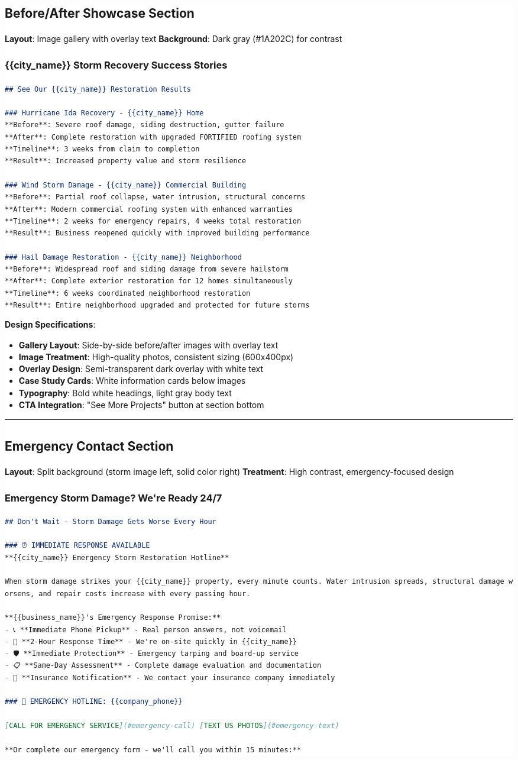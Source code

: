 ## Before/After Showcase Section
**Layout**: Image gallery with overlay text
**Background**: Dark gray (#1A202C) for contrast

### {{city_name}} Storm Recovery Success Stories
```markdown
## See Our {{city_name}} Restoration Results

### Hurricane Ida Recovery - {{city_name}} Home
**Before**: Severe roof damage, siding destruction, gutter failure
**After**: Complete restoration with upgraded FORTIFIED roofing system
**Timeline**: 3 weeks from claim to completion
**Result**: Increased property value and storm resilience

### Wind Storm Damage - {{city_name}} Commercial Building  
**Before**: Partial roof collapse, water intrusion, structural concerns
**After**: Modern commercial roofing system with enhanced warranties  
**Timeline**: 2 weeks for emergency repairs, 4 weeks total restoration
**Result**: Business reopened quickly with improved building performance

### Hail Damage Restoration - {{city_name}} Neighborhood
**Before**: Widespread roof and siding damage from severe hailstorm
**After**: Complete exterior restoration for 12 homes simultaneously
**Timeline**: 6 weeks coordinated neighborhood restoration  
**Result**: Entire neighborhood upgraded and protected for future storms
```

**Design Specifications**:
- **Gallery Layout**: Side-by-side before/after images with overlay text
- **Image Treatment**: High-quality photos, consistent sizing (600x400px)
- **Overlay Design**: Semi-transparent dark overlay with white text
- **Case Study Cards**: White information cards below images
- **Typography**: Bold white headings, light gray body text
- **CTA Integration**: "See More Projects" button at section bottom

---

## Emergency Contact Section
**Layout**: Split background (storm image left, solid color right)
**Treatment**: High contrast, emergency-focused design

### Emergency Storm Damage? We're Ready 24/7
```markdown
## Don't Wait - Storm Damage Gets Worse Every Hour

### ⏰ IMMEDIATE RESPONSE AVAILABLE
**{{city_name}} Emergency Storm Restoration Hotline**

When storm damage strikes your {{city_name}} property, every minute counts. Water intrusion spreads, structural damage worsens, and repair costs increase with every passing hour.

**{{business_name}}'s Emergency Response Promise:**
- 📞 **Immediate Phone Pickup** - Real person answers, not voicemail
- 🚗 **2-Hour Response Time** - We're on-site quickly in {{city_name}}  
- 🛡️ **Immediate Protection** - Emergency tarping and board-up service
- 📋 **Same-Day Assessment** - Complete damage evaluation and documentation
- 📱 **Insurance Notification** - We contact your insurance company immediately

### 🚨 EMERGENCY HOTLINE: {{company_phone}}

[CALL FOR EMERGENCY SERVICE](#emergency-call) [TEXT US PHOTOS](#emergency-text)

**Or complete our emergency form - we'll call you within 15 minutes:**
```